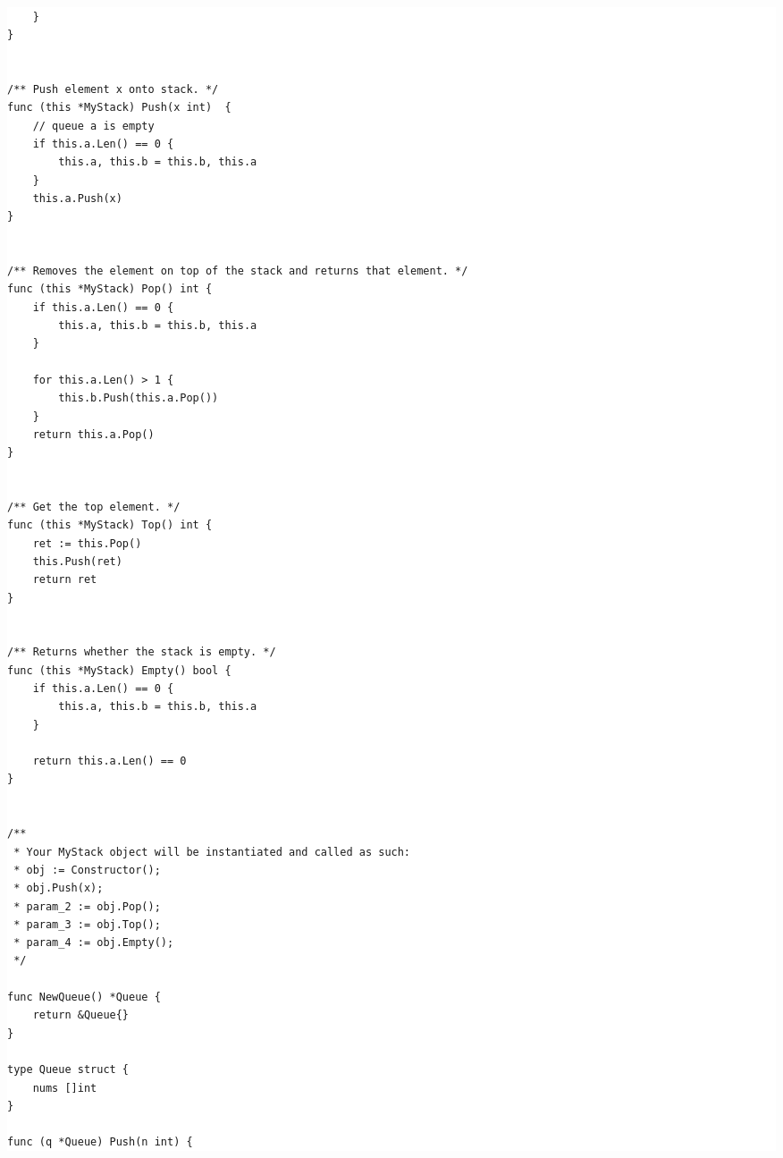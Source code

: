 ```golang
	}
}


/** Push element x onto stack. */
func (this *MyStack) Push(x int)  {
	// queue a is empty
	if this.a.Len() == 0 {
		this.a, this.b = this.b, this.a
	}
	this.a.Push(x)
}


/** Removes the element on top of the stack and returns that element. */
func (this *MyStack) Pop() int {
	if this.a.Len() == 0 {
		this.a, this.b = this.b, this.a
	}

	for this.a.Len() > 1 {
		this.b.Push(this.a.Pop())
	}
	return this.a.Pop()
}


/** Get the top element. */
func (this *MyStack) Top() int {
	ret := this.Pop()
	this.Push(ret)
	return ret
}


/** Returns whether the stack is empty. */
func (this *MyStack) Empty() bool {
	if this.a.Len() == 0 {
		this.a, this.b = this.b, this.a
	}

	return this.a.Len() == 0
}


/**
 * Your MyStack object will be instantiated and called as such:
 * obj := Constructor();
 * obj.Push(x);
 * param_2 := obj.Pop();
 * param_3 := obj.Top();
 * param_4 := obj.Empty();
 */

func NewQueue() *Queue {
	return &Queue{}
}

type Queue struct {
	nums []int
}

func (q *Queue) Push(n int) {
```